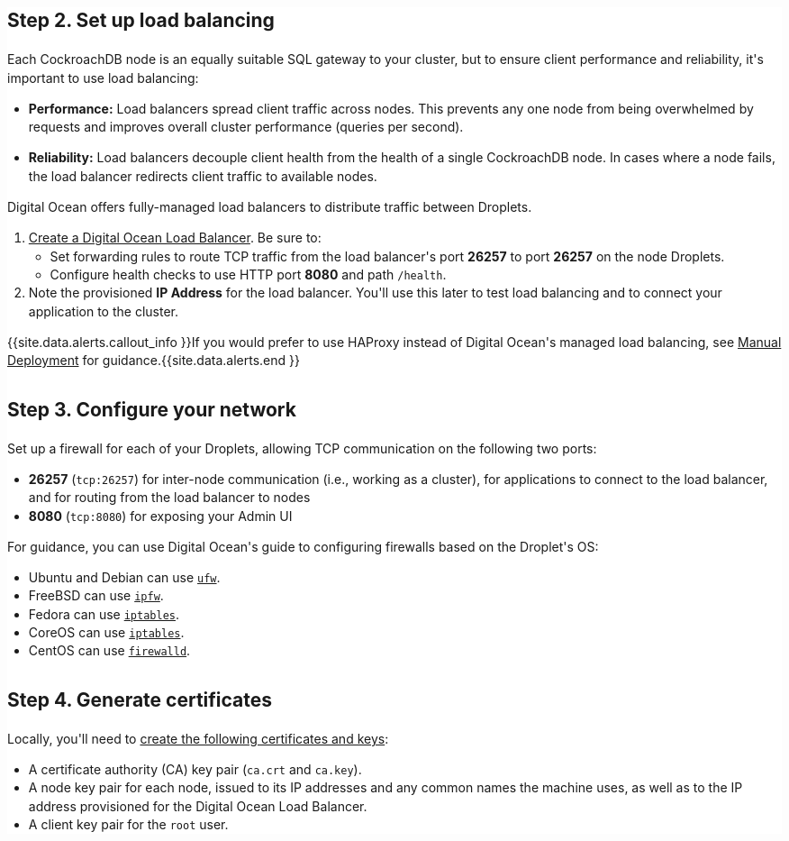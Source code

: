 ## Step 2. Set up load balancing

Each CockroachDB node is an equally suitable SQL gateway to your cluster, but to ensure client performance and reliability, it's important to use load balancing:

- **Performance:** Load balancers spread client traffic across nodes. This prevents any one node from being overwhelmed by requests and improves overall cluster performance (queries per second).

- **Reliability:** Load balancers decouple client health from the health of a single CockroachDB node. In cases where a node fails, the load balancer redirects client traffic to available nodes.

Digital Ocean offers fully-managed load balancers to distribute traffic between Droplets.

1. [Create a Digital Ocean Load Balancer](https://www.digitalocean.com/community/tutorials/an-introduction-to-digitalocean-load-balancers). Be sure to:
    - Set forwarding rules to route TCP traffic from the load balancer's port **26257** to port **26257** on the node Droplets.
    - Configure health checks to use HTTP port **8080** and path `/health`.
2. Note the provisioned **IP Address** for the load balancer. You'll use this later to test load balancing and to connect your application to the cluster.

{{site.data.alerts.callout_info }}If you would prefer to use HAProxy instead of Digital Ocean's managed load balancing, see <a href="manual-deployment.html">Manual Deployment</a> for guidance.{{site.data.alerts.end }}

## Step 3. Configure your network

Set up a firewall for each of your Droplets, allowing TCP communication on the following two ports:

- **26257** (`tcp:26257`) for inter-node communication (i.e., working as a cluster), for applications to connect to the load balancer, and for routing from the load balancer to nodes
- **8080** (`tcp:8080`) for exposing your Admin UI

For guidance, you can use Digital Ocean's guide to configuring firewalls based on the Droplet's OS:

- Ubuntu and Debian can use [`ufw`](https://www.digitalocean.com/community/tutorials/how-to-setup-a-firewall-with-ufw-on-an-ubuntu-and-debian-cloud-server).
- FreeBSD can use [`ipfw`](https://www.digitalocean.com/community/tutorials/recommended-steps-for-new-freebsd-10-1-servers).
- Fedora can use [`iptables`](https://www.digitalocean.com/community/tutorials/initial-setup-of-a-fedora-22-server).
- CoreOS can use [`iptables`](https://www.digitalocean.com/community/tutorials/how-to-secure-your-coreos-cluster-with-tls-ssl-and-firewall-rules).
- CentOS can use [`firewalld`](https://www.digitalocean.com/community/tutorials/how-to-set-up-a-firewall-using-firewalld-on-centos-7).

## Step 4. Generate certificates

Locally, you'll need to [create the following certificates and keys](create-security-certificates.html):

- A certificate authority (CA) key pair (`ca.crt` and `ca.key`).
- A node key pair for each node, issued to its IP addresses and any common names the machine uses, as well as to the IP address provisioned for the Digital Ocean Load Balancer.
- A client key pair for the `root` user.
